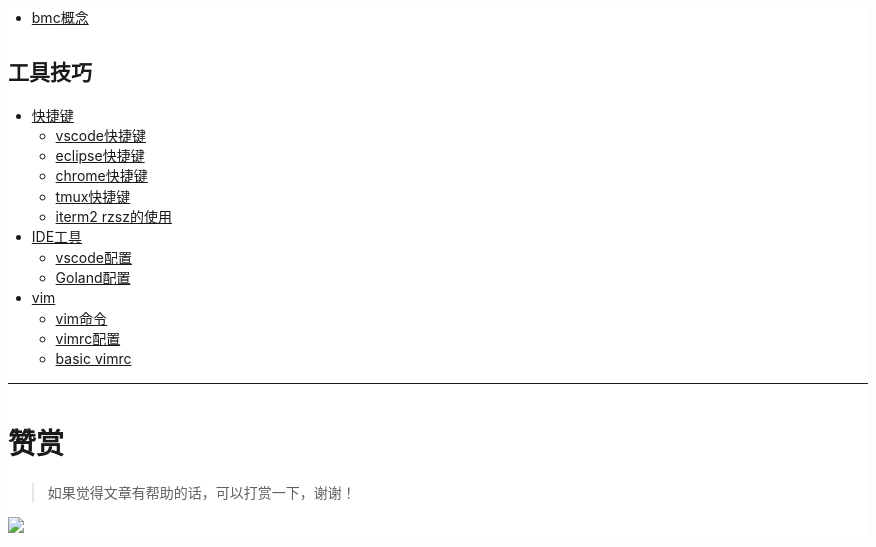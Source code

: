   * [bmc概念](baremetal/bmc.md) 

## 工具技巧

* [快捷键]()
  * [vscode快捷键](keymap/vscode-keymap.md)
  * [eclipse快捷键](keymap/eclipse-keymap.md)
  * [chrome快捷键](keymap/chrome-keymap.md)
  * [tmux快捷键](keymap/tmux-keymap.md)
  * [iterm2 rzsz的使用](keymap/iterm2-rzsz.md)
* [IDE工具]()
  * [vscode配置](ide/vscode.md) 
  * [Goland配置](ide/goland.md) 
* [vim]()
  * [vim命令](ide/vim/vim-keymap.md) 
  * [vimrc配置](ide/vim/vimrc-cn.md) 
  * [basic vimrc](ide/vim/basic-vimrc.md) 


---

# 赞赏

> 如果觉得文章有帮助的话，可以打赏一下，谢谢！

<img src="https://res.cloudinary.com/dqxtn0ick/image/upload/v1551599963/blog/donate.jpg" width="70%"/>
